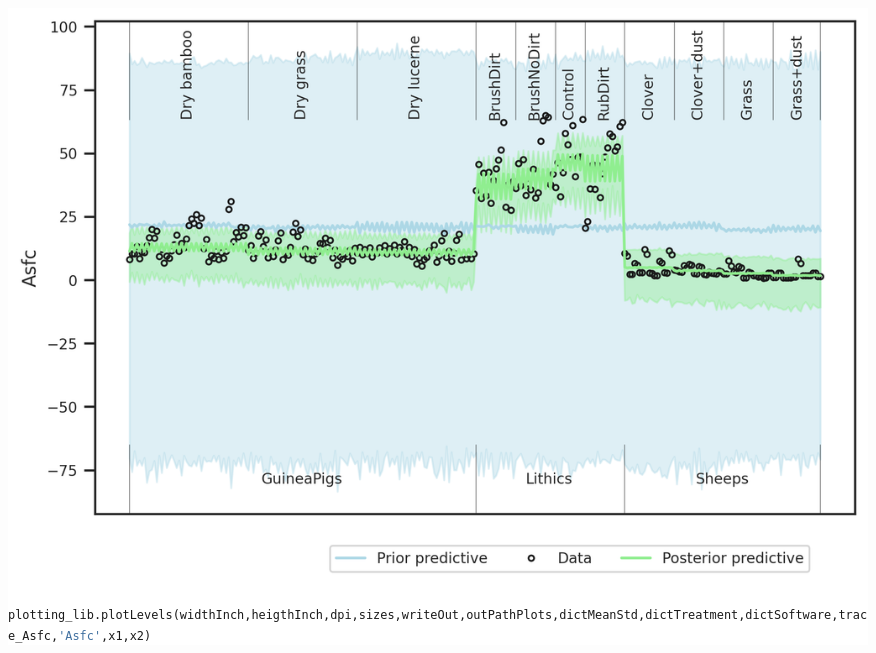 ![png](Statistical_Model_TwoFactor_files/Statistical_Model_TwoFactor_112_0.png)
    



```python
plotting_lib.plotLevels(widthInch,heigthInch,dpi,sizes,writeOut,outPathPlots,dictMeanStd,dictTreatment,dictSoftware,trace_Asfc,'Asfc',x1,x2)
```


    